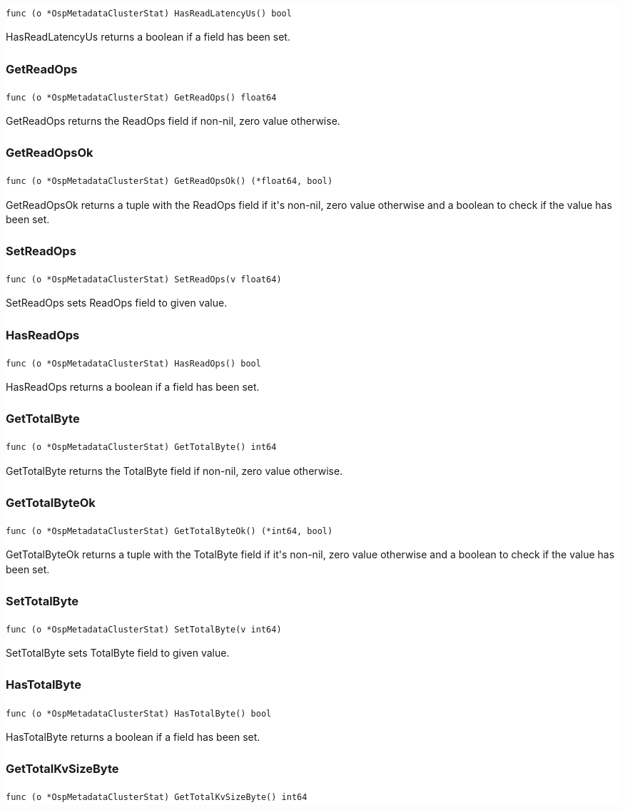 `func (o *OspMetadataClusterStat) HasReadLatencyUs() bool`

HasReadLatencyUs returns a boolean if a field has been set.

### GetReadOps

`func (o *OspMetadataClusterStat) GetReadOps() float64`

GetReadOps returns the ReadOps field if non-nil, zero value otherwise.

### GetReadOpsOk

`func (o *OspMetadataClusterStat) GetReadOpsOk() (*float64, bool)`

GetReadOpsOk returns a tuple with the ReadOps field if it's non-nil, zero value otherwise
and a boolean to check if the value has been set.

### SetReadOps

`func (o *OspMetadataClusterStat) SetReadOps(v float64)`

SetReadOps sets ReadOps field to given value.

### HasReadOps

`func (o *OspMetadataClusterStat) HasReadOps() bool`

HasReadOps returns a boolean if a field has been set.

### GetTotalByte

`func (o *OspMetadataClusterStat) GetTotalByte() int64`

GetTotalByte returns the TotalByte field if non-nil, zero value otherwise.

### GetTotalByteOk

`func (o *OspMetadataClusterStat) GetTotalByteOk() (*int64, bool)`

GetTotalByteOk returns a tuple with the TotalByte field if it's non-nil, zero value otherwise
and a boolean to check if the value has been set.

### SetTotalByte

`func (o *OspMetadataClusterStat) SetTotalByte(v int64)`

SetTotalByte sets TotalByte field to given value.

### HasTotalByte

`func (o *OspMetadataClusterStat) HasTotalByte() bool`

HasTotalByte returns a boolean if a field has been set.

### GetTotalKvSizeByte

`func (o *OspMetadataClusterStat) GetTotalKvSizeByte() int64`
